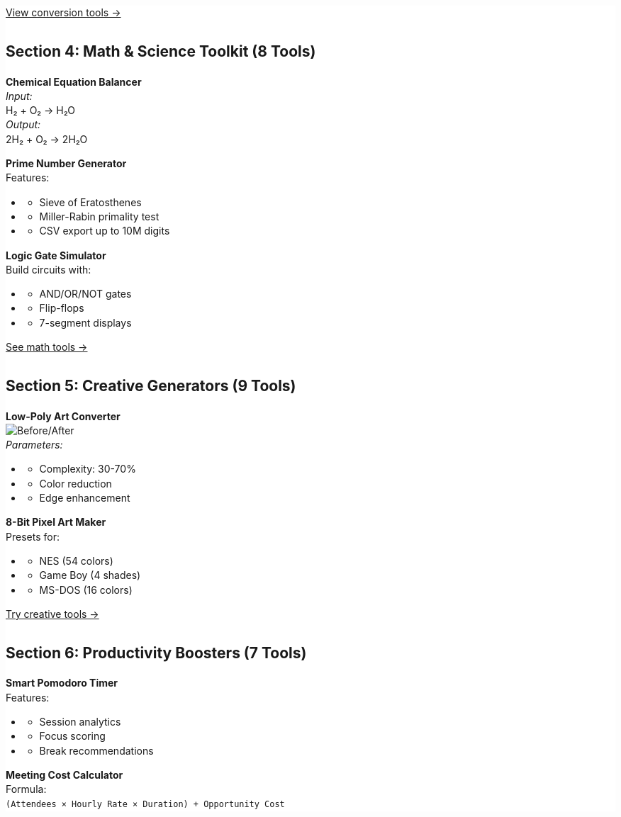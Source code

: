 [View conversion tools →](https://toolsgang.online/)

## Section 4: Math & Science Toolkit (8 Tools)

**Chemical Equation Balancer**  
_Input:_  
H₂ + O₂ → H₂O  
_Output:_  
2H₂ + O₂ → 2H₂O

**Prime Number Generator**  
Features:

* *   Sieve of Eratosthenes
* *   Miller-Rabin primality test
* *   CSV export up to 10M digits

**Logic Gate Simulator**  
Build circuits with:

* *   AND/OR/NOT gates
* *   Flip-flops
* *   7-segment displays

[See math tools →](https://toolsgang.online/)

## Section 5: Creative Generators (9 Tools)

**Low-Poly Art Converter**  
![Before/After](https://toolsgang.online/)  
_Parameters:_

* *   Complexity: 30-70%
* *   Color reduction
* *   Edge enhancement

**8-Bit Pixel Art Maker**  
Presets for:

* *   NES (54 colors)
* *   Game Boy (4 shades)
* *   MS-DOS (16 colors)

[Try creative tools →](https://toolsgang.online/)

## Section 6: Productivity Boosters (7 Tools)

**Smart Pomodoro Timer**  
Features:

* *   Session analytics
* *   Focus scoring
* *   Break recommendations

**Meeting Cost Calculator**  
Formula:  
`(Attendees × Hourly Rate × Duration) + Opportunity Cost`
